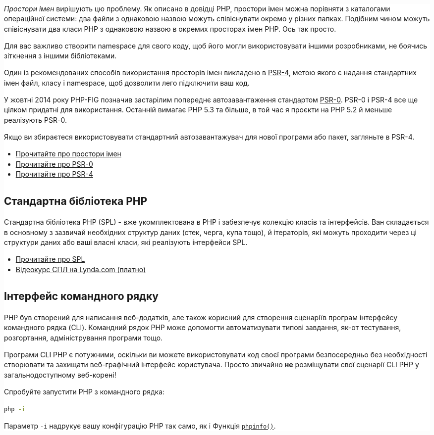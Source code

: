 _Простори імен_ вирішують цю проблему. Як описано в довідці PHP, простори імен можна
порівняти з каталогами операційної системи: два файли з однаковою назвою можуть співіснувати окремо
у різних папках. Подібним чином можуть співіснувати два класи PHP з однаковою назвою
в окремих просторах імен PHP. Ось так просто.

Для вас важливо створити namespace для свого коду, щоб його могли використовувати
іншими розробниками, не боячись зіткнення з іншими бібліотеками.

Один із рекомендованих способів використання просторів імен викладено в
[PSR-4](https://www.php-fig.org/psr/psr-4/), метою якого є надання
стандартних імен файл, класу і namespace, щоб дозволити лего підключити ваш код.

У жовтні 2014 року PHP-FIG позначив застарілим попереднє автозавантаження стандартом
[PSR-0](https://www.php-fig.org/psr/psr-0/).
PSR-0 і PSR-4 все ще цілком придатні для використання. Останній вимагає PHP 5.3 та більше,
в той час я проєкти на PHP 5.2 й меньше реалізують PSR-0.

Якщо ви збираєтеся використовувати стандартний автозавантажувач для нової програми або
пакет, загляньте в PSR-4.

- [Прочитайте про простори імен](https://secure.php.net/language.namespaces)
- [Прочитайте про PSR-0](https://www.php-fig.org/psr/psr-0/)
- [Прочитайте про PSR-4](https://www.php-fig.org/psr/psr-4/)

## <a name="standard_php_library"></a> Стандартна бібліотека PHP

Стандартна бібліотека PHP (SPL) - вже укомплектована в PHP і забезпечує
колекцію класів та інтерфейсів. Ван складається в основному з
зазвичай необхідних структур даних (стек, черга, купа тощо),
й ітераторів, які можуть проходити через ці структури даних або ваші власні
класи, які реалізують інтерфейси SPL.

- [Прочитайте про SPL](https://secure.php.net/book.spl)
- [Відеокурс СПЛ на Lynda.com (платно)](https://www.lynda.com/PHP-tutorials/Up-Running-Standard-PHP-Library/175038-2.html)

## <a name="command_line_interface"></a> Інтерфейс командного рядку

PHP був створений для написання веб-додатків, але також корисний для
створення сценаріїв програм інтерфейсу командного рядка (CLI). Командний рядок PHP
може допомогти автоматизувати типові завдання, як-от тестування, розгортання, адміністрування програми тощо.

Програми CLI PHP є потужними, оскільки ви можете використовувати код своєї програми
безпосередньо без необхідності створювати та захищати веб-графічний інтерфейс користувача. Просто
звичайно **не** розміщувати свої сценарії CLI PHP у загальнодоступному веб-корені!

Спробуйте запустити PHP з командного рядка:

```sh
php -i
```

Параметр `-i` надрукує вашу конфігурацію PHP так само, як і
Функція [`phpinfo()`](https://secure.php.net/function.phpinfo).
